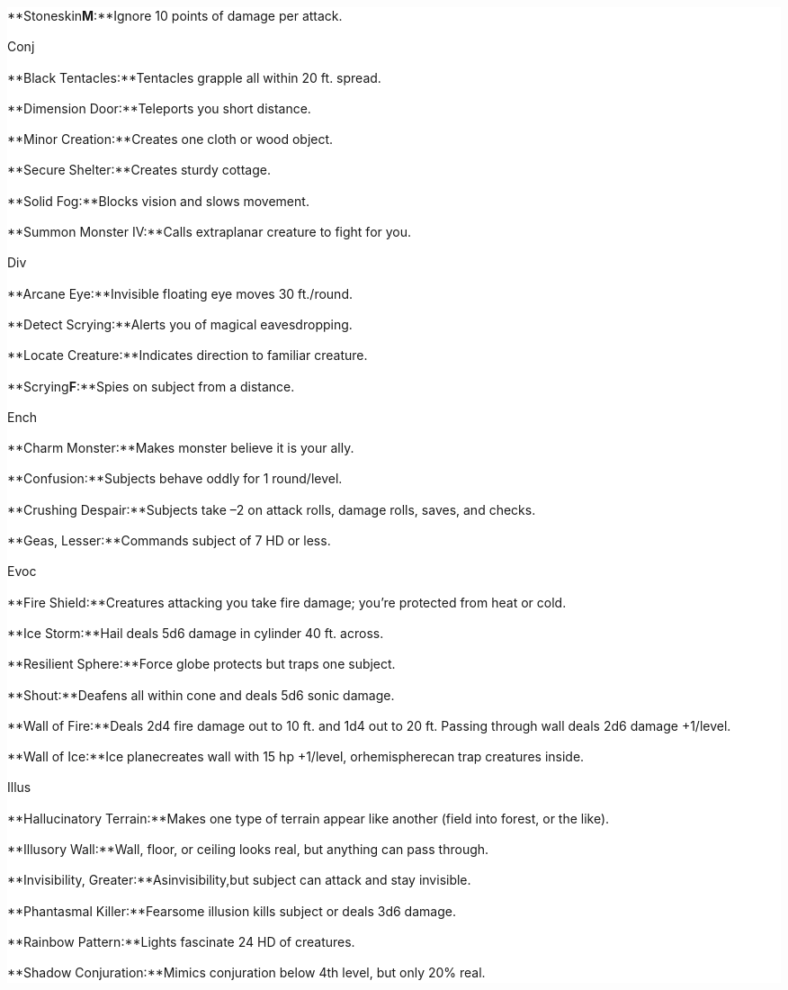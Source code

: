 **Stoneskin****M****:**Ignore 10 points of damage per attack.

Conj

**Black Tentacles:**Tentacles grapple all within 20 ft. spread.

**Dimension Door:**Teleports you short distance.

**Minor Creation:**Creates one cloth or wood object.

**Secure Shelter:**Creates sturdy cottage.

**Solid Fog:**Blocks vision and slows movement.

**Summon Monster IV:**Calls extraplanar creature to fight for you.

Div

**Arcane Eye:**Invisible floating eye moves 30 ft./round.

**Detect Scrying:**Alerts you of magical eavesdropping.

**Locate Creature:**Indicates direction to familiar creature.

**Scrying****F****:**Spies on subject from a distance.

Ench

**Charm Monster:**Makes monster believe it is your ally.

**Confusion:**Subjects behave oddly for 1 round/level.

**Crushing Despair:**Subjects take –2 on attack rolls, damage rolls, saves, and checks.

**Geas, Lesser:**Commands subject of 7 HD or less.

Evoc

**Fire Shield:**Creatures attacking you take fire damage; you’re protected from heat or cold.

**Ice Storm:**Hail deals 5d6 damage in cylinder 40 ft. across.

**Resilient Sphere:**Force globe protects but traps one subject.

**Shout:**Deafens all within cone and deals 5d6 sonic damage.

**Wall of Fire:**Deals 2d4 fire damage out to 10 ft. and 1d4 out to 20 ft. Passing through wall deals 2d6 damage +1/level.

**Wall of Ice:**Ice planecreates wall with 15 hp +1/level, orhemispherecan trap creatures inside.

Illus

**Hallucinatory Terrain:**Makes one type of terrain appear like another (field into forest, or the like).

**Illusory Wall:**Wall, floor, or ceiling looks real, but anything can pass through.

**Invisibility, Greater:**Asinvisibility,but subject can attack and stay invisible.

**Phantasmal Killer:**Fearsome illusion kills subject or deals 3d6 damage.

**Rainbow Pattern:**Lights fascinate 24 HD of creatures.

**Shadow Conjuration:**Mimics conjuration below 4th level, but only 20% real.
